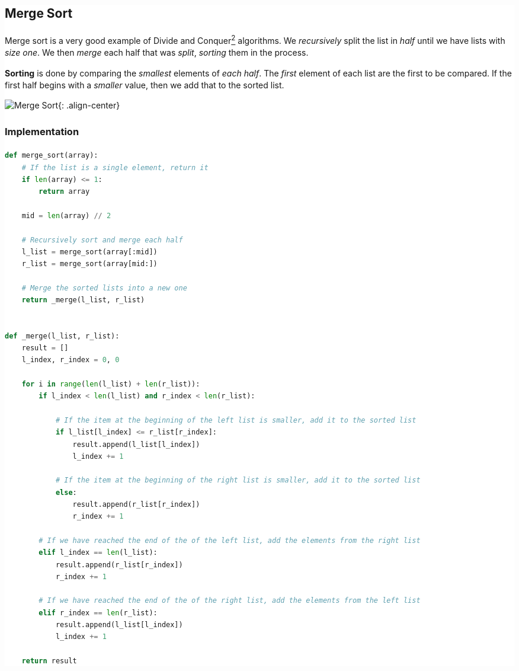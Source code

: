 ## Merge Sort ##
Merge sort is a very good example of Divide and Conquer[<sup>2</sup>](#references) algorithms. We *recursively* split the list in *half* until we have lists with *size one*. We then *merge* each half that was *split*, *sorting* them in the process.

**Sorting** is done by comparing the *smallest* elements of *each half*. The *first* element of each list are the first to be compared. If the first half begins with a *smaller* value, then we add that to the sorted list.

![Merge Sort](https://cdn.emre.me/sorting/merge_sort.gif){: .align-center}

### Implementation ###

```python
def merge_sort(array):
    # If the list is a single element, return it
    if len(array) <= 1:
        return array

    mid = len(array) // 2

    # Recursively sort and merge each half
    l_list = merge_sort(array[:mid])
    r_list = merge_sort(array[mid:])

    # Merge the sorted lists into a new one
    return _merge(l_list, r_list)


def _merge(l_list, r_list):
    result = []
    l_index, r_index = 0, 0

    for i in range(len(l_list) + len(r_list)):
        if l_index < len(l_list) and r_index < len(r_list):

            # If the item at the beginning of the left list is smaller, add it to the sorted list
            if l_list[l_index] <= r_list[r_index]:
                result.append(l_list[l_index])
                l_index += 1

            # If the item at the beginning of the right list is smaller, add it to the sorted list
            else:
                result.append(r_list[r_index])
                r_index += 1

        # If we have reached the end of the of the left list, add the elements from the right list
        elif l_index == len(l_list):
            result.append(r_list[r_index])
            r_index += 1

        # If we have reached the end of the of the right list, add the elements from the left list
        elif r_index == len(r_list):
            result.append(l_list[l_index])
            l_index += 1

    return result
```
